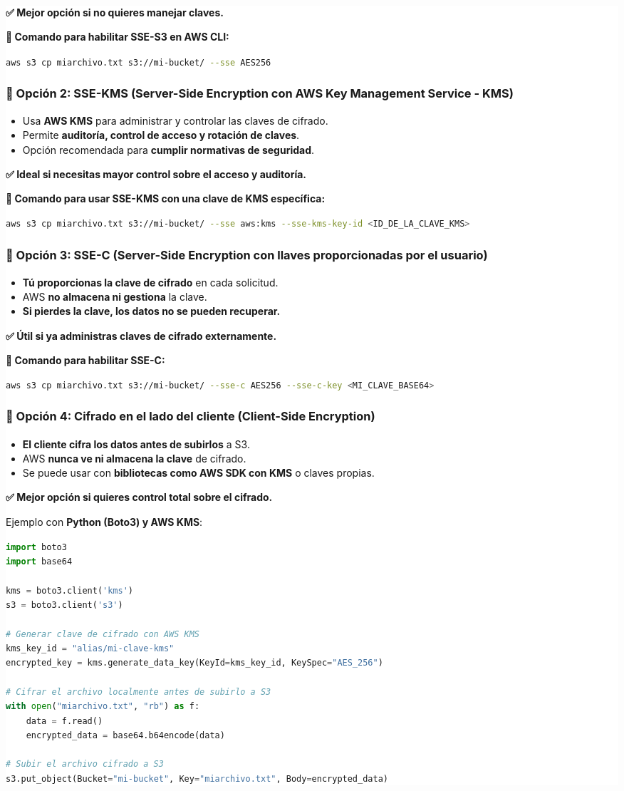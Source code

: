 **✅ Mejor opción si no quieres manejar claves.**  

**📌 Comando para habilitar SSE-S3 en AWS CLI:**  
```bash
aws s3 cp miarchivo.txt s3://mi-bucket/ --sse AES256
```

### **🔹 Opción 2: SSE-KMS (Server-Side Encryption con AWS Key Management Service - KMS)**  
- Usa **AWS KMS** para administrar y controlar las claves de cifrado.  
- Permite **auditoría, control de acceso y rotación de claves**.  
- Opción recomendada para **cumplir normativas de seguridad**.  

**✅ Ideal si necesitas mayor control sobre el acceso y auditoría.**  

**📌 Comando para usar SSE-KMS con una clave de KMS específica:**  
```bash
aws s3 cp miarchivo.txt s3://mi-bucket/ --sse aws:kms --sse-kms-key-id <ID_DE_LA_CLAVE_KMS>
```

### **🔹 Opción 3: SSE-C (Server-Side Encryption con llaves proporcionadas por el usuario)**  
- **Tú proporcionas la clave de cifrado** en cada solicitud.  
- AWS **no almacena ni gestiona** la clave.  
- **Si pierdes la clave, los datos no se pueden recuperar.**  

**✅ Útil si ya administras claves de cifrado externamente.**  

**📌 Comando para habilitar SSE-C:**  
```bash
aws s3 cp miarchivo.txt s3://mi-bucket/ --sse-c AES256 --sse-c-key <MI_CLAVE_BASE64>
```

### **🔹 Opción 4: Cifrado en el lado del cliente (Client-Side Encryption)**  
- **El cliente cifra los datos antes de subirlos** a S3.  
- AWS **nunca ve ni almacena la clave** de cifrado.  
- Se puede usar con **bibliotecas como AWS SDK con KMS** o claves propias.  

**✅ Mejor opción si quieres control total sobre el cifrado.**  

Ejemplo con **Python (Boto3) y AWS KMS**:  
```python
import boto3
import base64

kms = boto3.client('kms')
s3 = boto3.client('s3')

# Generar clave de cifrado con AWS KMS
kms_key_id = "alias/mi-clave-kms"
encrypted_key = kms.generate_data_key(KeyId=kms_key_id, KeySpec="AES_256")

# Cifrar el archivo localmente antes de subirlo a S3
with open("miarchivo.txt", "rb") as f:
    data = f.read()
    encrypted_data = base64.b64encode(data)

# Subir el archivo cifrado a S3
s3.put_object(Bucket="mi-bucket", Key="miarchivo.txt", Body=encrypted_data)
```
